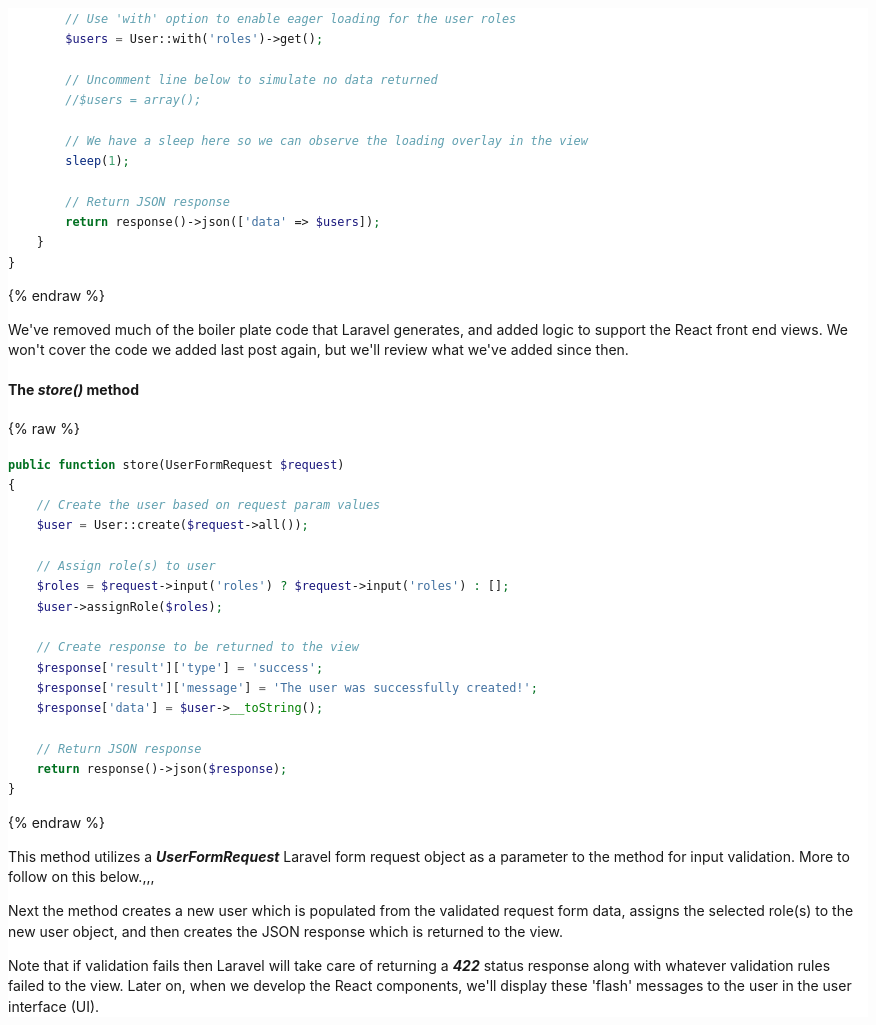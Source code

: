 ```php
		// Use 'with' option to enable eager loading for the user roles
		$users = User::with('roles')->get();

		// Uncomment line below to simulate no data returned
		//$users = array();

		// We have a sleep here so we can observe the loading overlay in the view
		sleep(1);

		// Return JSON response
		return response()->json(['data' => $users]);
	}
}
```
{% endraw %}

We've removed much of the boiler plate code that Laravel generates, and added logic to support the React front end views.  We won't cover the code we added last post again, but we'll review what we've added since then.

#### The **_store()_** method

{% raw %}
```php
public function store(UserFormRequest $request)
{
	// Create the user based on request param values
	$user = User::create($request->all());

	// Assign role(s) to user
	$roles = $request->input('roles') ? $request->input('roles') : [];
	$user->assignRole($roles);

	// Create response to be returned to the view
	$response['result']['type'] = 'success';
	$response['result']['message'] = 'The user was successfully created!';
	$response['data'] = $user->__toString();

	// Return JSON response
	return response()->json($response);
}
```
{% endraw %}

This method utilizes a **_UserFormRequest_** Laravel form request object as a parameter to the method for input validation.  More to follow on this below.,,,

Next the method creates a new user which is populated from the validated request form data, assigns the selected role(s) to the new user object, and then creates the JSON response which is returned to the view.

Note that if validation fails then Laravel will take care of returning a **_422_** status response along with whatever validation rules failed to the view.  Later on, when we develop the React components, we'll display these 'flash' messages to the user in the user interface (UI).
